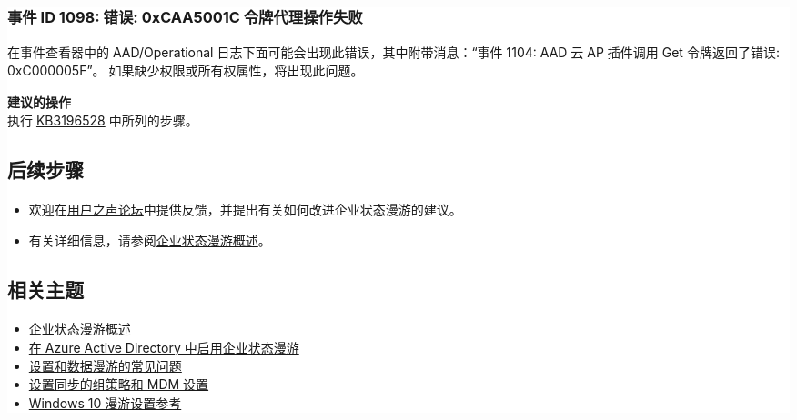 ### <a name="event-id-1098-error-0xcaa5001c-token-broker-operation-failed"></a>事件 ID 1098: 错误: 0xCAA5001C 令牌代理操作失败  
在事件查看器中的 AAD/Operational 日志下面可能会出现此错误，其中附带消息：“事件 1104: AAD 云 AP 插件调用 Get 令牌返回了错误: 0xC000005F”。 如果缺少权限或所有权属性，将出现此问题。  

**建议的操作**  
执行 [KB3196528](https://support.microsoft.com/kb/3196528) 中所列的步骤。  



## <a name="next-steps"></a>后续步骤

- 欢迎在[用户之声论坛](https://feedback.azure.com/forums/169401-azure-active-directory/category/158658-enterprise-state-roaming)中提供反馈，并提出有关如何改进企业状态漫游的建议。

- 有关详细信息，请参阅[企业状态漫游概述](active-directory-windows-enterprise-state-roaming-overview.md)。 

## <a name="related-topics"></a>相关主题
* [企业状态漫游概述](active-directory-windows-enterprise-state-roaming-overview.md)
* [在 Azure Active Directory 中启用企业状态漫游](active-directory-windows-enterprise-state-roaming-enable.md)
* [设置和数据漫游的常见问题](active-directory-windows-enterprise-state-roaming-faqs.md)
* [设置同步的组策略和 MDM 设置](active-directory-windows-enterprise-state-roaming-group-policy-settings.md)
* [Windows 10 漫游设置参考](active-directory-windows-enterprise-state-roaming-windows-settings-reference.md)
